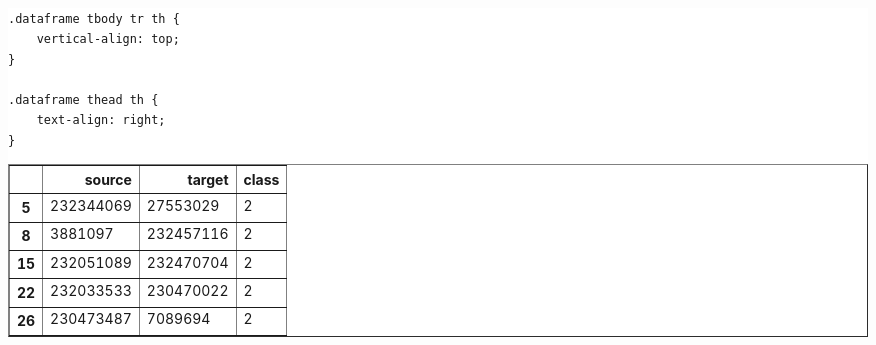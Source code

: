     .dataframe tbody tr th {
        vertical-align: top;
    }

    .dataframe thead th {
        text-align: right;
    }
</style>
<table border="1" class="dataframe">
  <thead>
    <tr style="text-align: right;">
      <th></th>
      <th>source</th>
      <th>target</th>
      <th>class</th>
    </tr>
  </thead>
  <tbody>
    <tr>
      <th>5</th>
      <td>232344069</td>
      <td>27553029</td>
      <td>2</td>
    </tr>
    <tr>
      <th>8</th>
      <td>3881097</td>
      <td>232457116</td>
      <td>2</td>
    </tr>
    <tr>
      <th>15</th>
      <td>232051089</td>
      <td>232470704</td>
      <td>2</td>
    </tr>
    <tr>
      <th>22</th>
      <td>232033533</td>
      <td>230470022</td>
      <td>2</td>
    </tr>
    <tr>
      <th>26</th>
      <td>230473487</td>
      <td>7089694</td>
      <td>2</td>
    </tr>
  </tbody>
</table>
</div>
